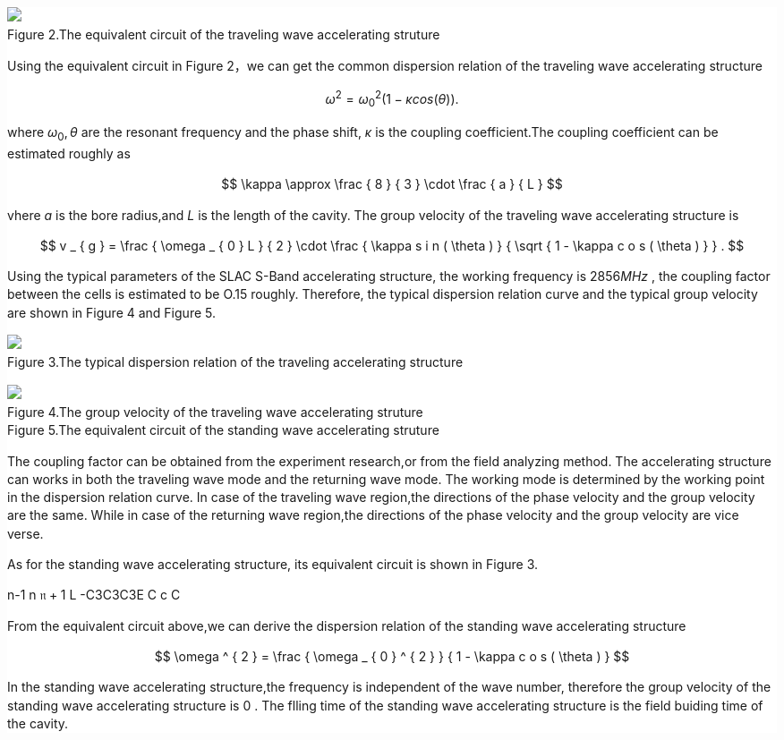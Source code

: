 ![](images/fec043028b4b99eaa665467e94cee2eac91f2d9b122cc5fc2290cb7d9d73da48.jpg)  
Figure 2.The equivalent circuit of the traveling wave accelerating struture

Using the equivalent circuit in Figure 2，we can get the common dispersion relation of the traveling wave accelerating structure

$$
\omega ^ { 2 } = \omega _ { 0 } ^ { 2 } ( 1 - \kappa c o s ( \theta ) ) .
$$

where $\omega _ { 0 } , \theta$ are the resonant frequency and the phase shift, $\kappa$ is the coupling coefficient.The coupling coefficient can be estimated roughly as

$$
\kappa \approx \frac { 8 } { 3 } \cdot \frac { a } { L }
$$

vhere $a$ is the bore radius,and $L$ is the length of the cavity. The group velocity of the traveling wave accelerating structure is

$$
v _ { g } = \frac { \omega _ { 0 } L } { 2 } \cdot \frac { \kappa s i n ( \theta ) } { \sqrt { 1 - \kappa c o s ( \theta ) } } .
$$

Using the typical parameters of the SLAC S-Band accelerating structure, the working frequency is $2 8 5 6 M H z$ , the coupling factor between the cells is estimated to be O.15 roughly. Therefore, the typical dispersion relation curve and the typical group velocity are shown in Figure 4 and Figure 5.

![](images/62fab294411dd36a580bd734cb0f638f708c26ed79db62ef89d3f008166e235f.jpg)  
Figure 3.The typical dispersion relation of the traveling accelerating structure

![](images/cfcf8b05f40cb1bdb0b9be7c180ff86ad3c84801bb88c44d25fb5c8952690dd2.jpg)  
Figure 4.The group velocity of the traveling wave accelerating struture   
Figure 5.The equivalent circuit of the standing wave accelerating struture

The coupling factor can be obtained from the experiment research,or from the field analyzing method. The accelerating structure can works in both the traveling wave mode and the returning wave mode. The working mode is determined by the working point in the dispersion relation curve. In case of the traveling wave region,the directions of the phase velocity and the group velocity are the same. While in case of the returning wave region,the directions of the phase velocity and the group velocity are vice verse.

As for the standing wave accelerating structure, its equivalent circuit is shown in Figure 3.

n-1 n $\mathfrak { n } { + } 1$ L -C3C3C3E C $\mathrm { c }$ C

From the equivalent circuit above,we can derive the dispersion relation of the standing wave accelerating structure

$$
\omega ^ { 2 } = \frac { \omega _ { 0 } ^ { 2 } } { 1 - \kappa c o s ( \theta ) }
$$

In the standing wave accelerating structure,the frequency is independent of the wave number, therefore the group velocity of the standing wave accelerating structure is $0$ . The flling time of the standing wave accelerating structure is the field buiding time of the cavity.
